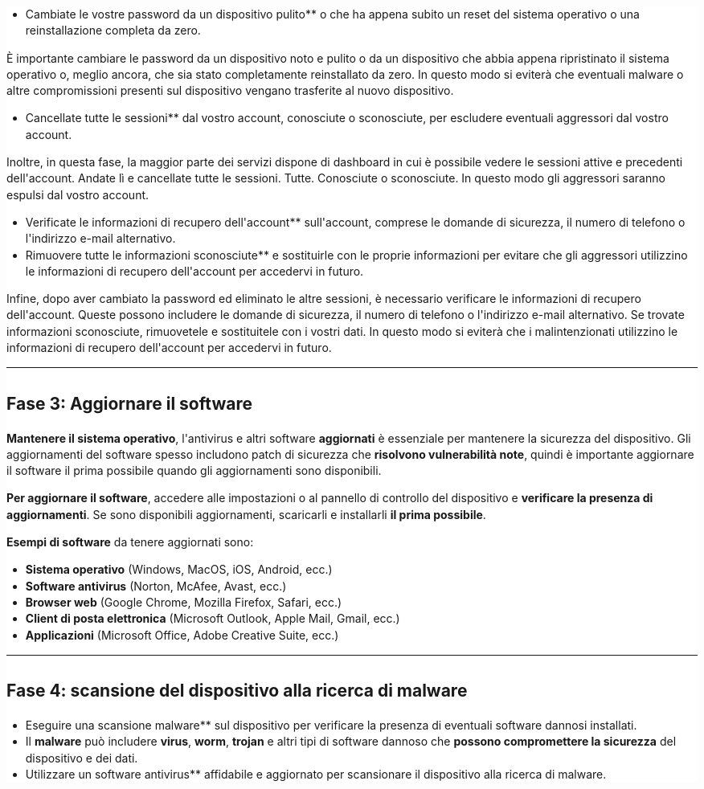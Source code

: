 - Cambiate le vostre password da un dispositivo pulito** o che ha appena subito un reset del sistema operativo o una reinstallazione completa da zero.

È importante cambiare le password da un dispositivo noto e pulito o da un dispositivo che abbia appena ripristinato il sistema operativo o, meglio ancora, che sia stato completamente reinstallato da zero. In questo modo si eviterà che eventuali malware o altre compromissioni presenti sul dispositivo vengano trasferite al nuovo dispositivo.

- Cancellate tutte le sessioni** dal vostro account, conosciute o sconosciute, per escludere eventuali aggressori dal vostro account.

Inoltre, in questa fase, la maggior parte dei servizi dispone di dashboard in cui è possibile vedere le sessioni attive e precedenti dell'account. Andate lì e cancellate tutte le sessioni. Tutte. Conosciute o sconosciute. In questo modo gli aggressori saranno espulsi dal vostro account.

- Verificate le informazioni di recupero dell'account** sull'account, comprese le domande di sicurezza, il numero di telefono o l'indirizzo e-mail alternativo.
- Rimuovere tutte le informazioni sconosciute** e sostituirle con le proprie informazioni per evitare che gli aggressori utilizzino le informazioni di recupero dell'account per accedervi in futuro.

Infine, dopo aver cambiato la password ed eliminato le altre sessioni, è necessario verificare le informazioni di recupero dell'account. Queste possono includere le domande di sicurezza, il numero di telefono o l'indirizzo e-mail alternativo. Se trovate informazioni sconosciute, rimuovetele e sostituitele con i vostri dati. In questo modo si eviterà che i malintenzionati utilizzino le informazioni di recupero dell'account per accedervi in futuro.

______

## Fase 3: Aggiornare il software

**Mantenere il sistema operativo**, l'antivirus e altri software **aggiornati** è essenziale per mantenere la sicurezza del dispositivo. Gli aggiornamenti del software spesso includono patch di sicurezza che **risolvono vulnerabilità note**, quindi è importante aggiornare il software il prima possibile quando gli aggiornamenti sono disponibili.

**Per aggiornare il software**, accedere alle impostazioni o al pannello di controllo del dispositivo e **verificare la presenza di aggiornamenti**. Se sono disponibili aggiornamenti, scaricarli e installarli **il prima possibile**.

**Esempi di software** da tenere aggiornati sono:

- **Sistema operativo** (Windows, MacOS, iOS, Android, ecc.)
- **Software antivirus** (Norton, McAfee, Avast, ecc.)
- **Browser web** (Google Chrome, Mozilla Firefox, Safari, ecc.)
- **Client di posta elettronica** (Microsoft Outlook, Apple Mail, Gmail, ecc.)
- **Applicazioni** (Microsoft Office, Adobe Creative Suite, ecc.)

______

## Fase 4: scansione del dispositivo alla ricerca di malware

- Eseguire una scansione malware** sul dispositivo per verificare la presenza di eventuali software dannosi installati.
- Il **malware** può includere **virus**, **worm**, **trojan** e altri tipi di software dannoso che **possono compromettere la sicurezza** del dispositivo e dei dati.
- Utilizzare un software antivirus** affidabile e aggiornato per scansionare il dispositivo alla ricerca di malware.
